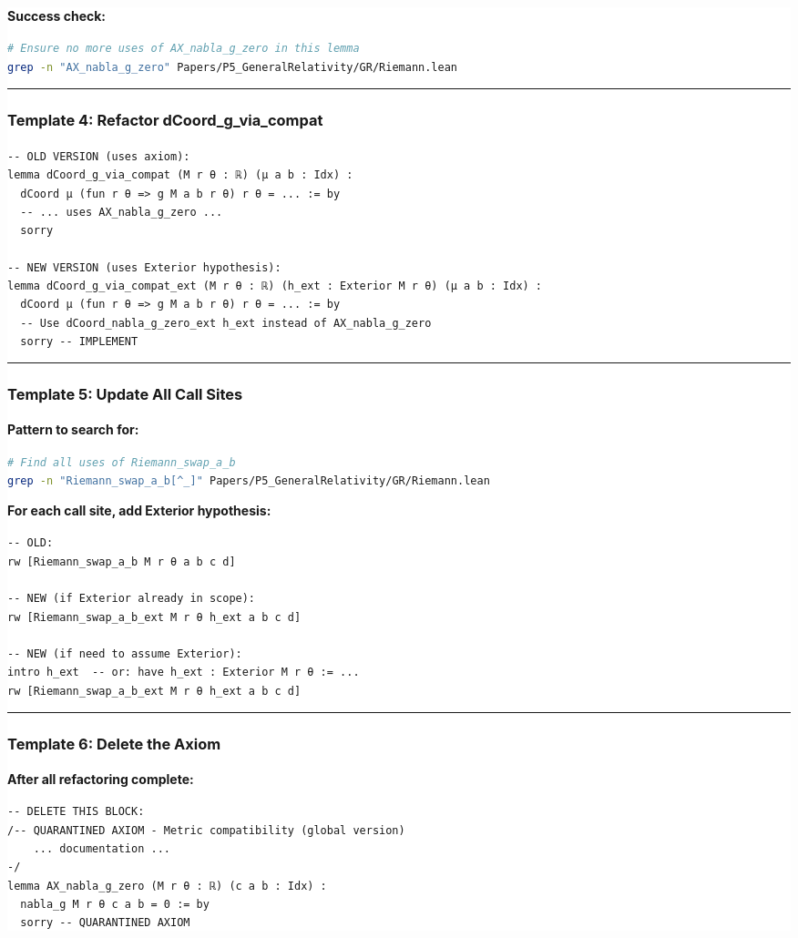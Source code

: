 **Success check:**
```bash
# Ensure no more uses of AX_nabla_g_zero in this lemma
grep -n "AX_nabla_g_zero" Papers/P5_GeneralRelativity/GR/Riemann.lean
```

---

### Template 4: Refactor dCoord_g_via_compat

```lean
-- OLD VERSION (uses axiom):
lemma dCoord_g_via_compat (M r θ : ℝ) (μ a b : Idx) :
  dCoord μ (fun r θ => g M a b r θ) r θ = ... := by
  -- ... uses AX_nabla_g_zero ...
  sorry

-- NEW VERSION (uses Exterior hypothesis):
lemma dCoord_g_via_compat_ext (M r θ : ℝ) (h_ext : Exterior M r θ) (μ a b : Idx) :
  dCoord μ (fun r θ => g M a b r θ) r θ = ... := by
  -- Use dCoord_nabla_g_zero_ext h_ext instead of AX_nabla_g_zero
  sorry -- IMPLEMENT
```

---

### Template 5: Update All Call Sites

**Pattern to search for:**

```bash
# Find all uses of Riemann_swap_a_b
grep -n "Riemann_swap_a_b[^_]" Papers/P5_GeneralRelativity/GR/Riemann.lean
```

**For each call site, add Exterior hypothesis:**

```lean
-- OLD:
rw [Riemann_swap_a_b M r θ a b c d]

-- NEW (if Exterior already in scope):
rw [Riemann_swap_a_b_ext M r θ h_ext a b c d]

-- NEW (if need to assume Exterior):
intro h_ext  -- or: have h_ext : Exterior M r θ := ...
rw [Riemann_swap_a_b_ext M r θ h_ext a b c d]
```

---

### Template 6: Delete the Axiom

**After all refactoring complete:**

```lean
-- DELETE THIS BLOCK:
/-- QUARANTINED AXIOM - Metric compatibility (global version)
    ... documentation ...
-/
lemma AX_nabla_g_zero (M r θ : ℝ) (c a b : Idx) :
  nabla_g M r θ c a b = 0 := by
  sorry -- QUARANTINED AXIOM
```
